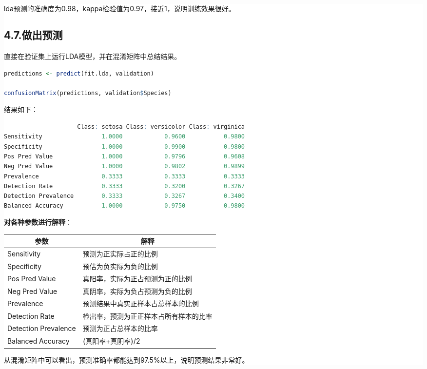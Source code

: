 lda预测的准确度为0.98，kappa检验值为0.97，接近1，说明训练效果很好。



## 4.7.做出预测

直接在验证集上运行LDA模型，并在混淆矩阵中总结结果。

 ```R
 predictions <- predict(fit.lda, validation)
 
 confusionMatrix(predictions, validation$Species)
 ```



 结果如下：

```R
                     Class: setosa Class: versicolor Class: virginica
Sensitivity                 1.0000            0.9600           0.9800
Specificity                 1.0000            0.9900           0.9800
Pos Pred Value              1.0000            0.9796           0.9608
Neg Pred Value              1.0000            0.9802           0.9899
Prevalence                  0.3333            0.3333           0.3333
Detection Rate              0.3333            0.3200           0.3267
Detection Prevalence        0.3333            0.3267           0.3400
Balanced Accuracy           1.0000            0.9750           0.9800
```



**对各种参数进行解释**：

| 参数                 | 解释                                   |
| -------------------- | -------------------------------------- |
| Sensitivity          | 预测为正实际占正的比例                 |
| Specificity          | 预估为负实际为负的比例                 |
| Pos Pred Value       | 真阳率，实际为正占预测为正的比例       |
| Neg Pred Value       | 真阴率，实际为负占预测为负的比例       |
| Prevalence           | 预测结果中真实正样本占总样本的比例     |
| Detection Rate       | 检出率，预测为正正样本占所有样本的比率 |
| Detection Prevalence | 预测为正占总样本的比率                 |
| Balanced Accuracy    | (真阳率+真阴率)/2                      |



从混淆矩阵中可以看出，预测准确率都能达到97.5%以上，说明预测结果非常好。

